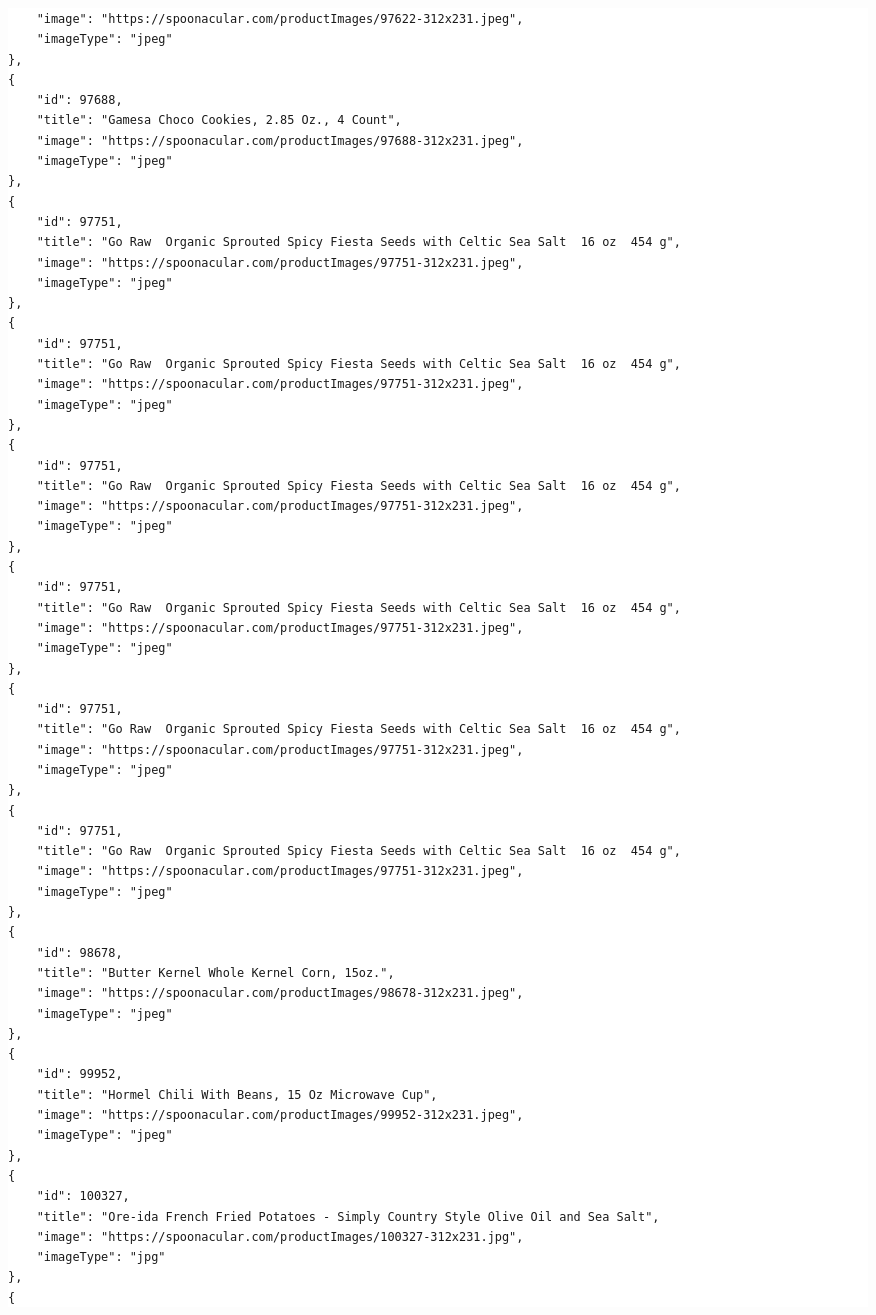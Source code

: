 		"image": "https://spoonacular.com/productImages/97622-312x231.jpeg",
		"imageType": "jpeg"
	},
	{
		"id": 97688,
		"title": "Gamesa Choco Cookies, 2.85 Oz., 4 Count",
		"image": "https://spoonacular.com/productImages/97688-312x231.jpeg",
		"imageType": "jpeg"
	},
	{
		"id": 97751,
		"title": "Go Raw  Organic Sprouted Spicy Fiesta Seeds with Celtic Sea Salt  16 oz  454 g",
		"image": "https://spoonacular.com/productImages/97751-312x231.jpeg",
		"imageType": "jpeg"
	},
	{
		"id": 97751,
		"title": "Go Raw  Organic Sprouted Spicy Fiesta Seeds with Celtic Sea Salt  16 oz  454 g",
		"image": "https://spoonacular.com/productImages/97751-312x231.jpeg",
		"imageType": "jpeg"
	},
	{
		"id": 97751,
		"title": "Go Raw  Organic Sprouted Spicy Fiesta Seeds with Celtic Sea Salt  16 oz  454 g",
		"image": "https://spoonacular.com/productImages/97751-312x231.jpeg",
		"imageType": "jpeg"
	},
	{
		"id": 97751,
		"title": "Go Raw  Organic Sprouted Spicy Fiesta Seeds with Celtic Sea Salt  16 oz  454 g",
		"image": "https://spoonacular.com/productImages/97751-312x231.jpeg",
		"imageType": "jpeg"
	},
	{
		"id": 97751,
		"title": "Go Raw  Organic Sprouted Spicy Fiesta Seeds with Celtic Sea Salt  16 oz  454 g",
		"image": "https://spoonacular.com/productImages/97751-312x231.jpeg",
		"imageType": "jpeg"
	},
	{
		"id": 97751,
		"title": "Go Raw  Organic Sprouted Spicy Fiesta Seeds with Celtic Sea Salt  16 oz  454 g",
		"image": "https://spoonacular.com/productImages/97751-312x231.jpeg",
		"imageType": "jpeg"
	},
	{
		"id": 98678,
		"title": "Butter Kernel Whole Kernel Corn, 15oz.",
		"image": "https://spoonacular.com/productImages/98678-312x231.jpeg",
		"imageType": "jpeg"
	},
	{
		"id": 99952,
		"title": "Hormel Chili With Beans, 15 Oz Microwave Cup",
		"image": "https://spoonacular.com/productImages/99952-312x231.jpeg",
		"imageType": "jpeg"
	},
	{
		"id": 100327,
		"title": "Ore-ida French Fried Potatoes - Simply Country Style Olive Oil and Sea Salt",
		"image": "https://spoonacular.com/productImages/100327-312x231.jpg",
		"imageType": "jpg"
	},
	{
